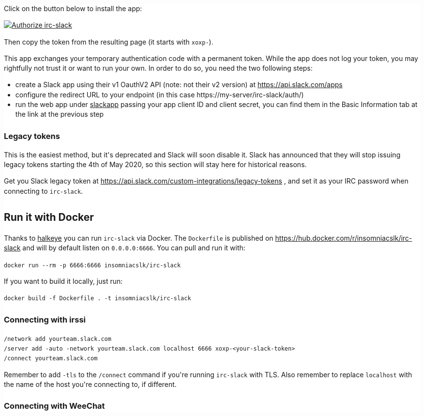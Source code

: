 Click on the button below to install the app:

[![Authorize irc-slack](https://platform.slack-edge.com/img/add_to_slack.png)](https://slack.com/oauth/authorize?client_id=152572391990.1078733520672&scope=client)

Then copy the token from the resulting page (it starts with `xoxp-`).

This app exchanges your temporary authentication code with a permanent token.
While the app does not log your token, you may rightfully not trust it or want
to run your own. In order to do so, you need the two following steps:
* create a Slack app using their v1 OauthV2 API (note: not their v2 version) at https://api.slack.com/apps
* configure the redirect URL to your endpoint (in this case
  https://my-server/irc-slack/auth/)
* run the web app under [slackapp](tools/slackapp/) passing your app client ID and client secret, you can find them in the Basic Information tab at the link at the previous step

### Legacy tokens

This is the easiest method, but it's deprecated and Slack will soon disable it.
Slack has announced that they will stop issuing legacy tokens starting the 4th
of May 2020, so this section will stay here for historical reasons.

Get you Slack legacy token at https://api.slack.com/custom-integrations/legacy-tokens ,
and set it as your IRC password when connecting to `irc-slack`.


## Run it with Docker

Thanks to [halkeye](https://github.com/halkeye) you can run `irc-slack` via
Docker. The `Dockerfile` is published on
https://hub.docker.com/r/insomniacslk/irc-slack and will by default listen on
`0.0.0.0:6666`. You can pull and run it with:

```
docker run --rm -p 6666:6666 insomniacslk/irc-slack
```

If you want to build it locally, just run:
```
docker build -f Dockerfile . -t insomniacslk/irc-slack
```


### Connecting with irssi
```
/network add yourteam.slack.com
/server add -auto -network yourteam.slack.com localhost 6666 xoxp-<your-slack-token>
/connect yourteam.slack.com
```

Remember to add `-tls` to the `/connect` command if you're running `irc-slack`
with TLS.
Also remember to replace `localhost` with the name of the host you're connecting to,
if different.

### Connecting with WeeChat
